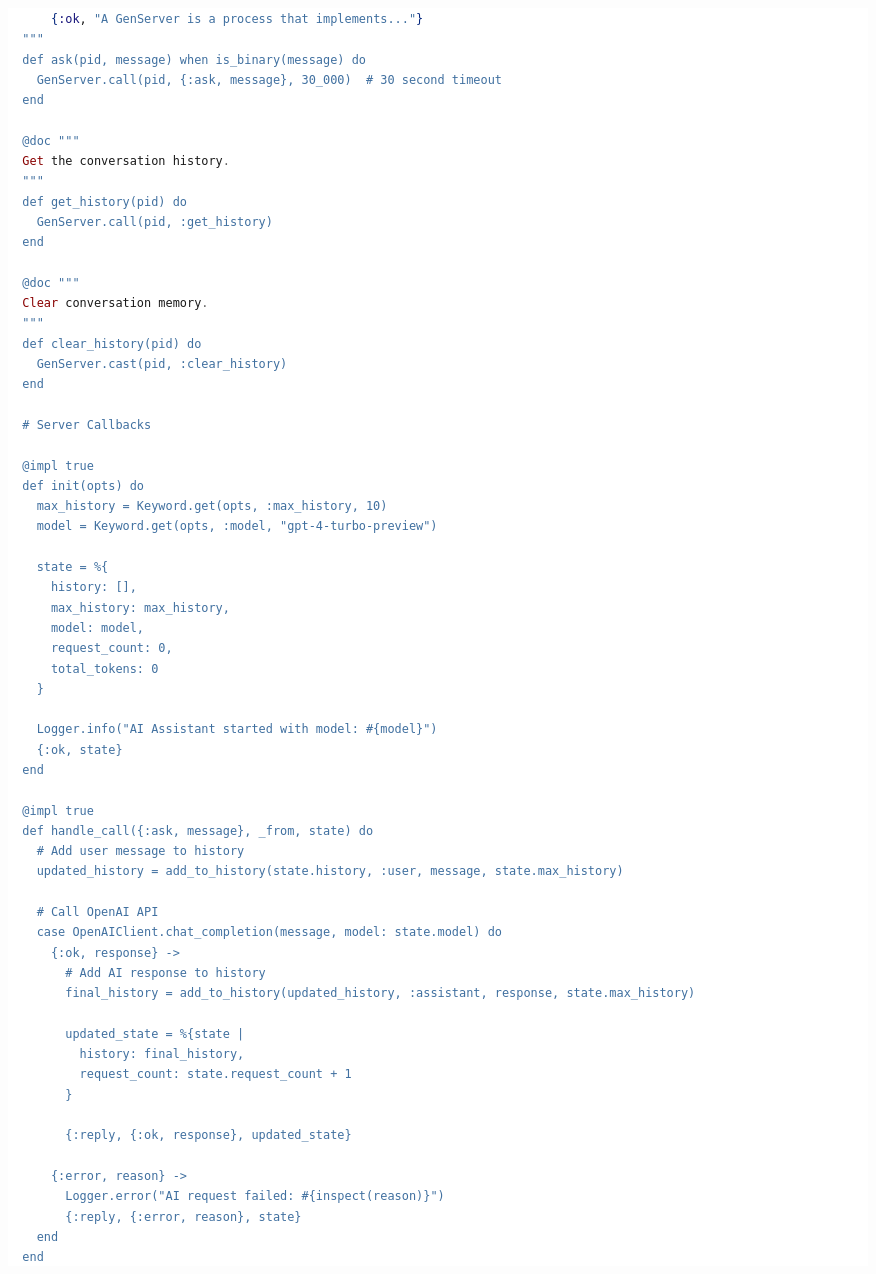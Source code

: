 ```elixir
      {:ok, "A GenServer is a process that implements..."}
  """
  def ask(pid, message) when is_binary(message) do
    GenServer.call(pid, {:ask, message}, 30_000)  # 30 second timeout
  end

  @doc """
  Get the conversation history.
  """
  def get_history(pid) do
    GenServer.call(pid, :get_history)
  end

  @doc """
  Clear conversation memory.
  """
  def clear_history(pid) do
    GenServer.cast(pid, :clear_history)
  end

  # Server Callbacks

  @impl true
  def init(opts) do
    max_history = Keyword.get(opts, :max_history, 10)
    model = Keyword.get(opts, :model, "gpt-4-turbo-preview")

    state = %{
      history: [],
      max_history: max_history,
      model: model,
      request_count: 0,
      total_tokens: 0
    }

    Logger.info("AI Assistant started with model: #{model}")
    {:ok, state}
  end

  @impl true
  def handle_call({:ask, message}, _from, state) do
    # Add user message to history
    updated_history = add_to_history(state.history, :user, message, state.max_history)

    # Call OpenAI API
    case OpenAIClient.chat_completion(message, model: state.model) do
      {:ok, response} ->
        # Add AI response to history
        final_history = add_to_history(updated_history, :assistant, response, state.max_history)

        updated_state = %{state |
          history: final_history,
          request_count: state.request_count + 1
        }

        {:reply, {:ok, response}, updated_state}

      {:error, reason} ->
        Logger.error("AI request failed: #{inspect(reason)}")
        {:reply, {:error, reason}, state}
    end
  end

```
